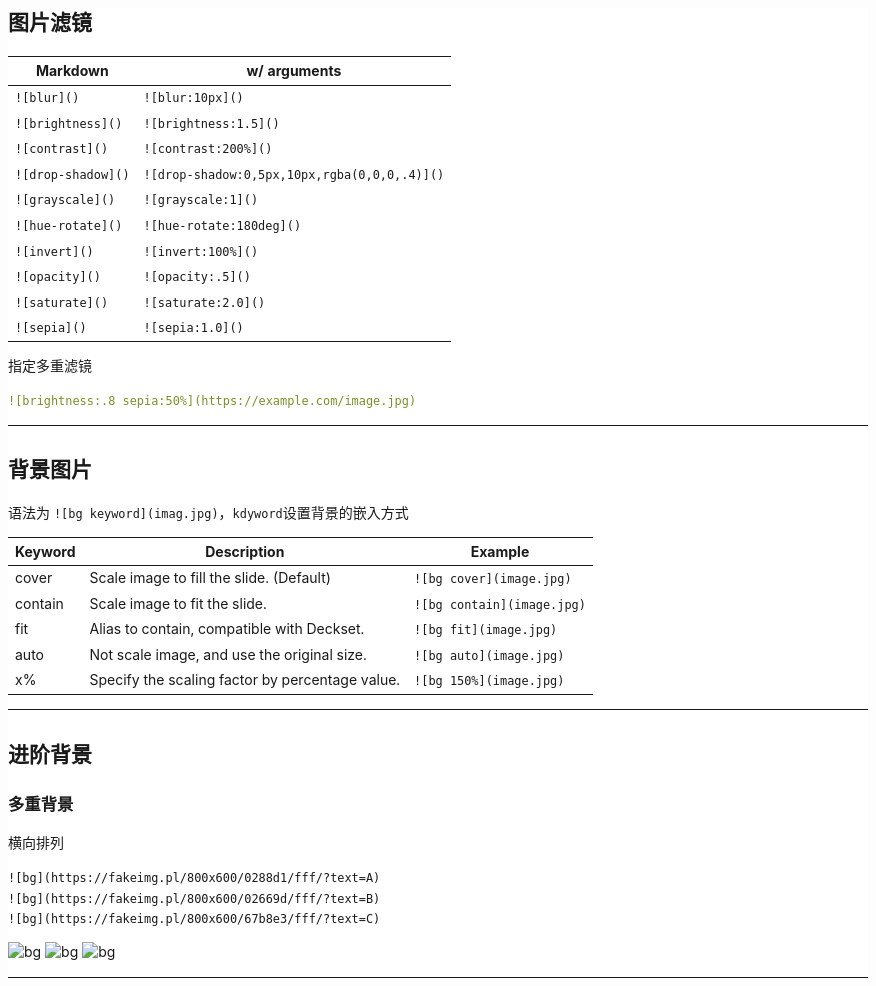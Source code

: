 ## 图片滤镜

|Markdown | w/ arguments|
|---|---|
|`![blur]() `| `![blur:10px]()`|
|`![brightness]()` | `![brightness:1.5]()`|
|`![contrast]()` | `![contrast:200%]()`|
|`![drop-shadow]()` | `![drop-shadow:0,5px,10px,rgba(0,0,0,.4)]()`|
|`![grayscale]()` | `![grayscale:1]()`|
|`![hue-rotate]()` | `![hue-rotate:180deg]()`|
|`![invert]()` | `![invert:100%]()`|
|`![opacity]() `| `![opacity:.5]()`|
|`![saturate]()` | `![saturate:2.0]()`|
|`![sepia]()` | `![sepia:1.0]()`|

指定多重滤镜
```yaml
![brightness:.8 sepia:50%](https://example.com/image.jpg)
```

---
## 背景图片
语法为 `![bg keyword](imag.jpg)`，`kdyword`设置背景的嵌入方式

|Keyword|Description|Example|
|---|---|---|
|cover|Scale image to fill the slide. (Default)|`![bg cover](image.jpg)`|
|contain|Scale image to fit the slide.|`![bg contain](image.jpg)`|
|fit|Alias to contain, compatible with Deckset.|`![bg fit](image.jpg)`|
|auto|Not scale image, and use the original size.|`![bg auto](image.jpg)`|
|x%|Specify the scaling factor by percentage value.|`![bg 150%](image.jpg)`|

---
## 进阶背景

### 多重背景

横向排列
```
![bg](https://fakeimg.pl/800x600/0288d1/fff/?text=A)
![bg](https://fakeimg.pl/800x600/02669d/fff/?text=B)
![bg](https://fakeimg.pl/800x600/67b8e3/fff/?text=C)
```
![bg](https://fakeimg.pl/800x600/0288d1/fff/?text=A)
![bg](https://fakeimg.pl/800x600/02669d/fff/?text=B)
![bg](https://fakeimg.pl/800x600/67b8e3/fff/?text=C)

---